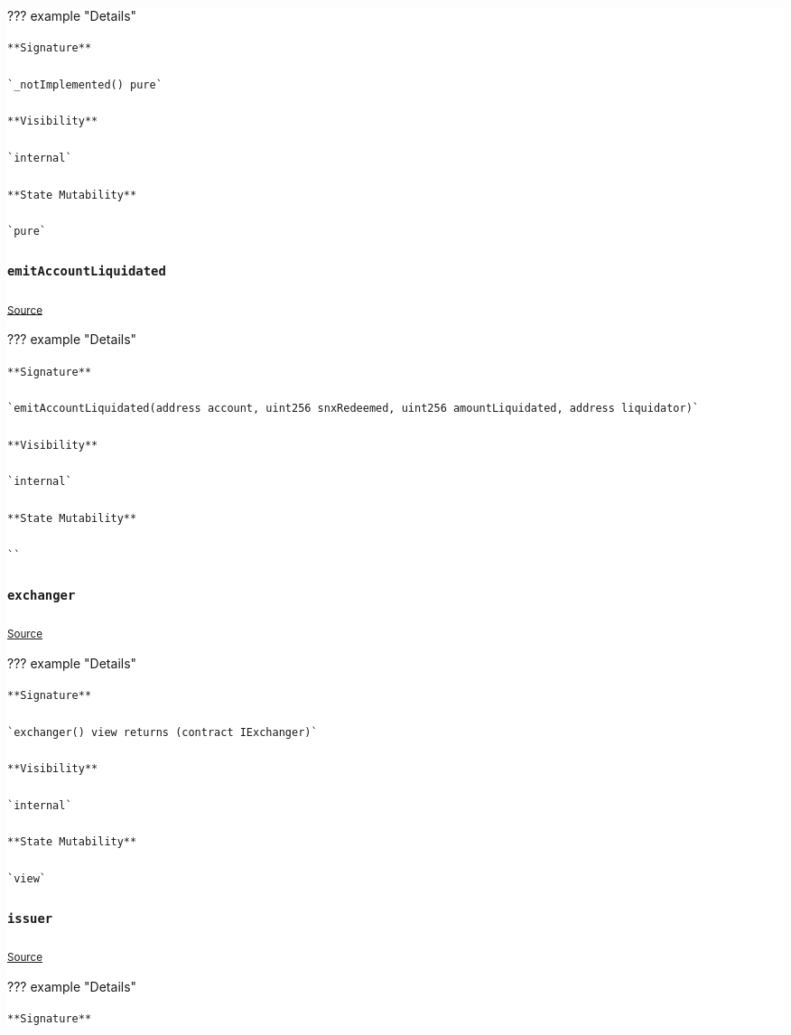 ??? example "Details"

    **Signature**

    `_notImplemented() pure`

    **Visibility**

    `internal`

    **State Mutability**

    `pure`

### `emitAccountLiquidated`

<sub>[Source](https://github.com/Synthetixio/synthetix/tree/v2.69.0/contracts/BaseSynthetix.sol#L467)</sub>

??? example "Details"

    **Signature**

    `emitAccountLiquidated(address account, uint256 snxRedeemed, uint256 amountLiquidated, address liquidator)`

    **Visibility**

    `internal`

    **State Mutability**

    ``

### `exchanger`

<sub>[Source](https://github.com/Synthetixio/synthetix/tree/v2.69.0/contracts/BaseSynthetix.sol#L68)</sub>

??? example "Details"

    **Signature**

    `exchanger() view returns (contract IExchanger)`

    **Visibility**

    `internal`

    **State Mutability**

    `view`

### `issuer`

<sub>[Source](https://github.com/Synthetixio/synthetix/tree/v2.69.0/contracts/BaseSynthetix.sol#L72)</sub>

??? example "Details"

    **Signature**
